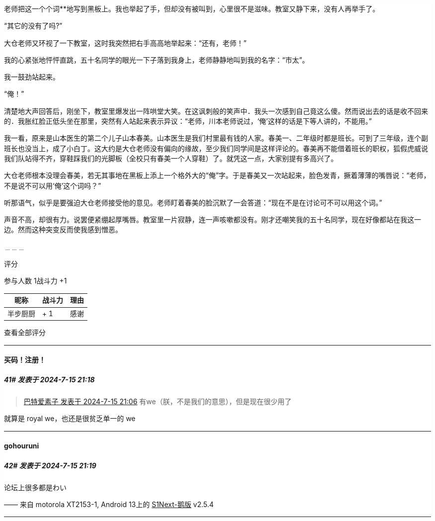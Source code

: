 老师把这一个个词**地写到黑板上。我也举起了手，但却没有被叫到，心里很不是滋味。教室又静下来，没有人再举手了。

“其它的没有了吗?”

大仓老师又环视了一下教室，这时我突然把右手高高地举起来：“还有，老师！”

我的心紧张地怦怦直跳，五十名同学的眼光一下子落到我身上，老师静静地叫到我的名字：“市太”。

我一鼓劲站起来。

“俺！”

清楚地大声回答后，刚坐下，教室里爆发出一阵哄堂大笑。在这讽刺般的笑声中．我头一次感到自己竟这么傻。然而说出去的话是收不回来的．我胀红脸正低头坐在那里，突然有人站起来表示异议：“老师，川本老师说过，‘俺’这样的话是下等人讲的，不能用。”

我一看，原来是山本医生的第二个儿子山本春美。山本医生是我们村里最有钱的人家。春美一、二年级时都是班长。可到了三年级，连个副班长也没当上，成了小白丁。这大约是大仓老师没有偏向的缘故，至少我们同学间是这样评论的。春美再不能借着班长的职权，狐假虎威说我们队站得不齐，穿鞋踩我们的光脚板（全校只有春美一个人穿鞋）了。就凭这一点，大家别提有多高兴了。

大仓老师根本没理会春美，若无其事地在黑板上添上一个格外大的“俺”字。于是春美又一次站起来，脸色发青，撅着薄薄的嘴唇说：“老师，不是说不可以用‘俺’这个词吗？”

听那语气，似乎是要强迫大仓老师接受他的意见。老师盯着春美的脸沉默了一会答道：“现在不是在讨论可不可以用这个词。”

声音不高，却很有力。说罢便紧绷起厚嘴唇。教室里一片寂静，连一声咳嗽都没有。刚才还嘲笑我的五十名同学，现在好像都站在我这一边。然而这种突变反而使我感到憎恶。

﹍﹍﹍

评分

 参与人数 1战斗力 +1

|昵称|战斗力|理由|
|----|---|---|
| 半步厨厨| + 1|感谢|

查看全部评分


*****

####  买码！注册！  
##### 41#       发表于 2024-7-15 21:18

<blockquote><a href="httphttps://bbs.saraba1st.com/2b/forum.php?mod=redirect&amp;goto=findpost&amp;pid=65594880&amp;ptid=2191571" target="_blank">巴特爱素子 发表于 2024-7-15 21:06</a>
有we（朕，不是我们的意思），但是现在很少用了</blockquote>
就算是 royal we，也还是很贫乏单一的 we

*****

####  gohouruni  
##### 42#       发表于 2024-7-15 21:19

论坛上很多都是わい

—— 来自 motorola XT2153-1, Android 13上的 [S1Next-鹅版](https://github.com/ykrank/S1-Next/releases) v2.5.4


*****
